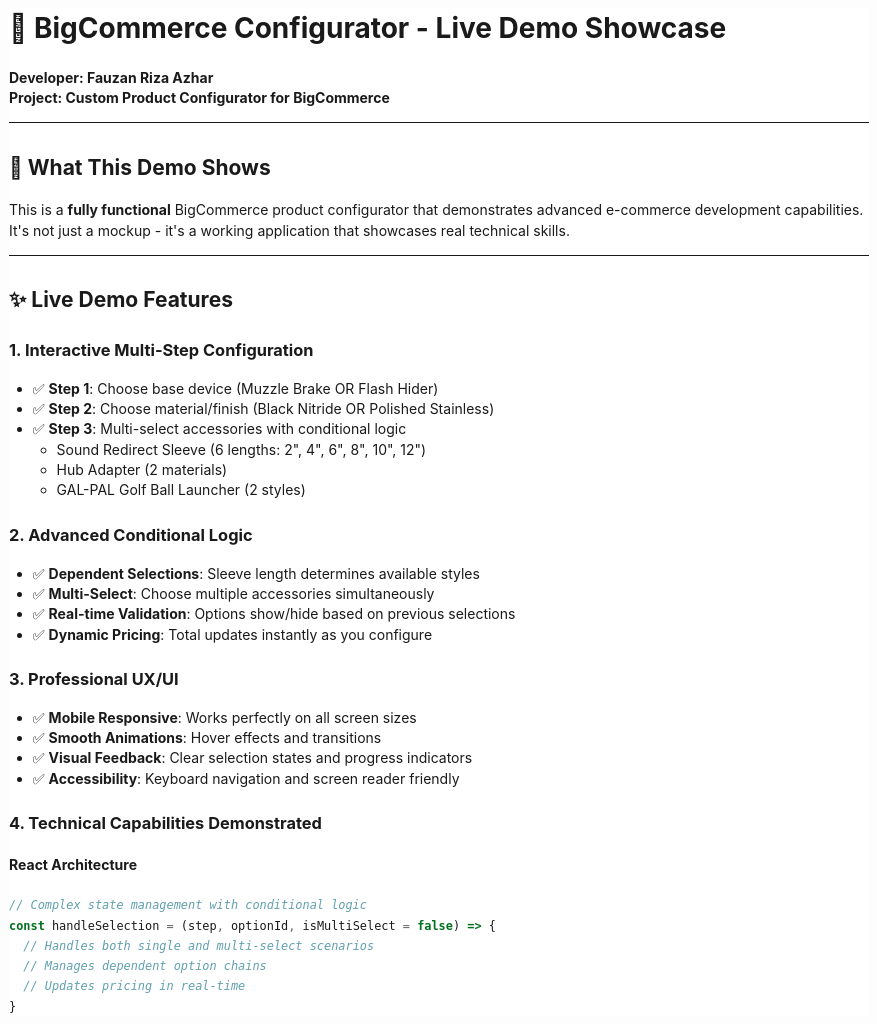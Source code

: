 # 🚀 BigCommerce Configurator - Live Demo Showcase

**Developer: Fauzan Riza Azhar**  
**Project: Custom Product Configurator for BigCommerce**

---

## 🎯 **What This Demo Shows**

This is a **fully functional** BigCommerce product configurator that demonstrates advanced e-commerce development capabilities. It's not just a mockup - it's a working application that showcases real technical skills.

---

## ✨ **Live Demo Features**

### **1. Interactive Multi-Step Configuration**
- ✅ **Step 1**: Choose base device (Muzzle Brake OR Flash Hider)
- ✅ **Step 2**: Choose material/finish (Black Nitride OR Polished Stainless)
- ✅ **Step 3**: Multi-select accessories with conditional logic
  - Sound Redirect Sleeve (6 lengths: 2", 4", 6", 8", 10", 12")
  - Hub Adapter (2 materials)
  - GAL-PAL Golf Ball Launcher (2 styles)

### **2. Advanced Conditional Logic**
- ✅ **Dependent Selections**: Sleeve length determines available styles
- ✅ **Multi-Select**: Choose multiple accessories simultaneously
- ✅ **Real-time Validation**: Options show/hide based on previous selections
- ✅ **Dynamic Pricing**: Total updates instantly as you configure

### **3. Professional UX/UI**
- ✅ **Mobile Responsive**: Works perfectly on all screen sizes
- ✅ **Smooth Animations**: Hover effects and transitions
- ✅ **Visual Feedback**: Clear selection states and progress indicators
- ✅ **Accessibility**: Keyboard navigation and screen reader friendly

### **4. Technical Capabilities Demonstrated**

#### **React Architecture**
```javascript
// Complex state management with conditional logic
const handleSelection = (step, optionId, isMultiSelect = false) => {
  // Handles both single and multi-select scenarios
  // Manages dependent option chains
  // Updates pricing in real-time
}
```
